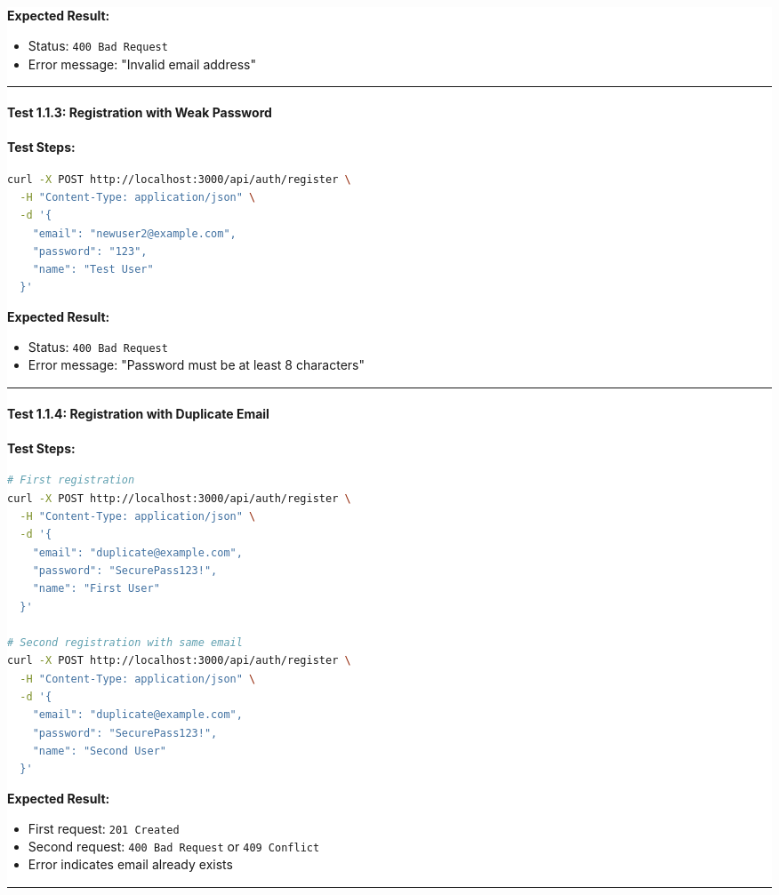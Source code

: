 **Expected Result:**
- Status: `400 Bad Request`
- Error message: "Invalid email address"

---

#### Test 1.1.3: Registration with Weak Password

**Test Steps:**
```bash
curl -X POST http://localhost:3000/api/auth/register \
  -H "Content-Type: application/json" \
  -d '{
    "email": "newuser2@example.com",
    "password": "123",
    "name": "Test User"
  }'
```

**Expected Result:**
- Status: `400 Bad Request`
- Error message: "Password must be at least 8 characters"

---

#### Test 1.1.4: Registration with Duplicate Email

**Test Steps:**
```bash
# First registration
curl -X POST http://localhost:3000/api/auth/register \
  -H "Content-Type: application/json" \
  -d '{
    "email": "duplicate@example.com",
    "password": "SecurePass123!",
    "name": "First User"
  }'

# Second registration with same email
curl -X POST http://localhost:3000/api/auth/register \
  -H "Content-Type: application/json" \
  -d '{
    "email": "duplicate@example.com",
    "password": "SecurePass123!",
    "name": "Second User"
  }'
```

**Expected Result:**
- First request: `201 Created`
- Second request: `400 Bad Request` or `409 Conflict`
- Error indicates email already exists

---
